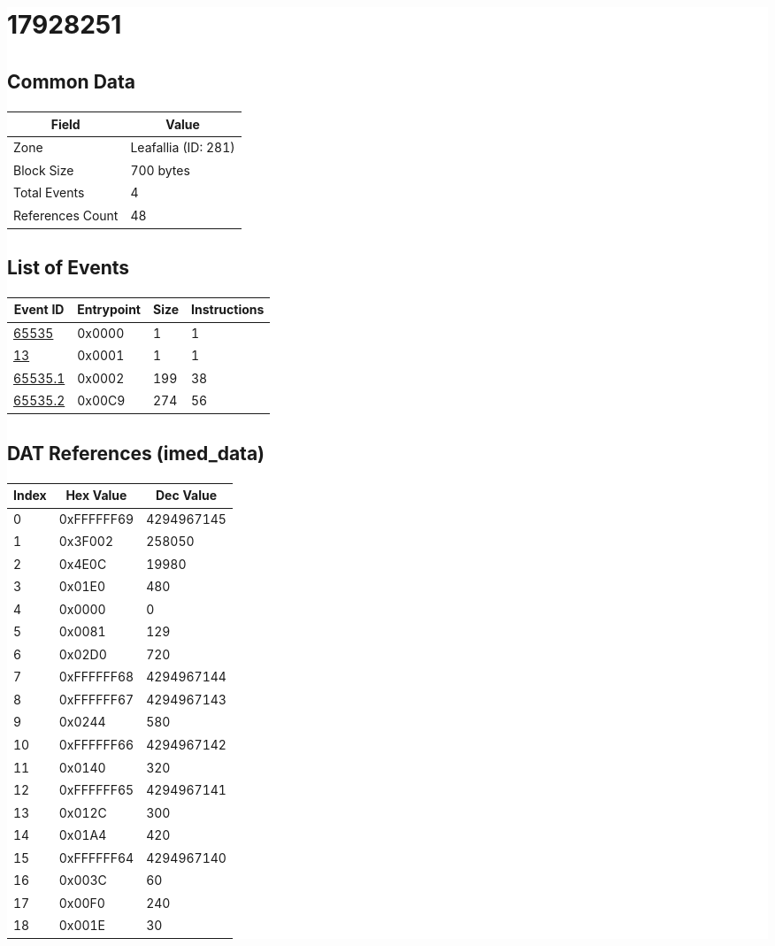 # 17928251

## Common Data

| Field            | Value               |
|------------------|---------------------|
| Zone             | Leafallia (ID: 281) |
| Block Size       | 700 bytes           |
| Total Events     | 4                   |
| References Count | 48                  |

## List of Events

| Event ID                 | Entrypoint   |   Size |   Instructions |
|--------------------------|--------------|--------|----------------|
| [65535](#event-65535)    | 0x0000       |      1 |              1 |
| [13](#event-13)          | 0x0001       |      1 |              1 |
| [65535.1](#event-655351) | 0x0002       |    199 |             38 |
| [65535.2](#event-655352) | 0x00C9       |    274 |             56 |

## DAT References (imed_data)

|   Index | Hex Value   |   Dec Value |
|---------|-------------|-------------|
|       0 | 0xFFFFFF69  |  4294967145 |
|       1 | 0x3F002     |      258050 |
|       2 | 0x4E0C      |       19980 |
|       3 | 0x01E0      |         480 |
|       4 | 0x0000      |           0 |
|       5 | 0x0081      |         129 |
|       6 | 0x02D0      |         720 |
|       7 | 0xFFFFFF68  |  4294967144 |
|       8 | 0xFFFFFF67  |  4294967143 |
|       9 | 0x0244      |         580 |
|      10 | 0xFFFFFF66  |  4294967142 |
|      11 | 0x0140      |         320 |
|      12 | 0xFFFFFF65  |  4294967141 |
|      13 | 0x012C      |         300 |
|      14 | 0x01A4      |         420 |
|      15 | 0xFFFFFF64  |  4294967140 |
|      16 | 0x003C      |          60 |
|      17 | 0x00F0      |         240 |
|      18 | 0x001E      |          30 |